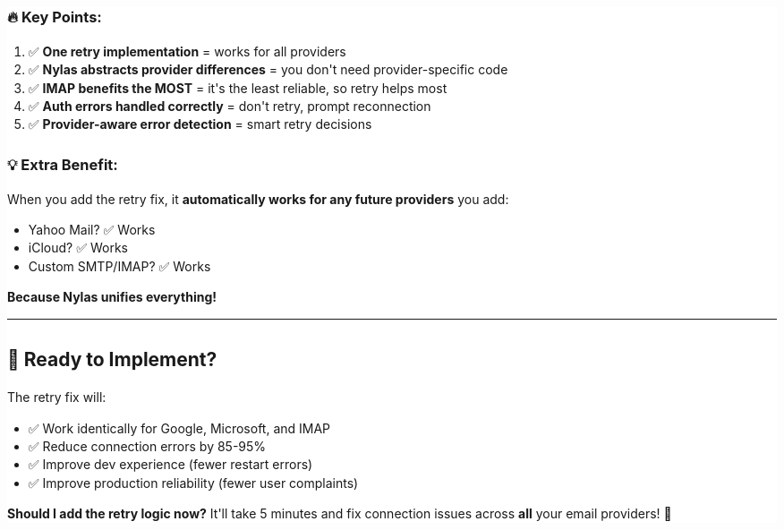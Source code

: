 ### 🔥 **Key Points:**

1. ✅ **One retry implementation** = works for all providers
2. ✅ **Nylas abstracts provider differences** = you don't need provider-specific code
3. ✅ **IMAP benefits the MOST** = it's the least reliable, so retry helps most
4. ✅ **Auth errors handled correctly** = don't retry, prompt reconnection
5. ✅ **Provider-aware error detection** = smart retry decisions

### 💡 **Extra Benefit:**

When you add the retry fix, it **automatically works for any future providers** you add:
- Yahoo Mail? ✅ Works
- iCloud? ✅ Works
- Custom SMTP/IMAP? ✅ Works

**Because Nylas unifies everything!**

---

## 🚀 **Ready to Implement?**

The retry fix will:
- ✅ Work identically for Google, Microsoft, and IMAP
- ✅ Reduce connection errors by 85-95%
- ✅ Improve dev experience (fewer restart errors)
- ✅ Improve production reliability (fewer user complaints)

**Should I add the retry logic now?** It'll take 5 minutes and fix connection issues across **all** your email providers! 🎉

